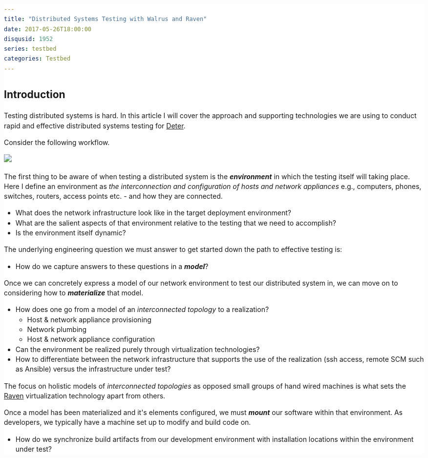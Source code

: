 ```yaml
---
title: "Distributed Systems Testing with Walrus and Raven"
date: 2017-05-26T18:00:00
disqusid: 1952
series: testbed
categories: Testbed
---
```


## Introduction

Testing distributed systems is hard. In this article I will cover the approach and supporting technologies we are using to conduct rapid and effective distributed systems testing for [Deter](https://deter-project.org).

Consider the following workflow.

<img class="center-image" src="/img/dt-lifecycle.png" />

The first thing to be aware of when testing a distributed system is the _**environment**_ in which the testing itself will taking place. Here I define an environment as _the interconnection and configuration of hosts and network appliances_  e.g., computers, phones, switches, routers, access points etc. - and how they are connected.

- What does the network infrastructure look like in the target deployment environment? 
- What are the salient aspects of that environment relative to the testing that we need to accomplish?
- Is the environment itself dynamic?

The underlying engineering question we must answer to get started down the path to effective testing is: 
- How do we capture answers to these questions in a _**model**_?

Once we can concretely express a model of our network environment to test our distributed system in, we can move on to considering how to _**materialize**_ that model.

- How does one go from a model of an _interconnected topology_ to a realization?
  + Host & network appliance provisioning
  + Network plumbing
  + Host & network appliance configuration
- Can the environment be realized purely through virtualization technologies?
- How to differentiate between the network infrastructure that supports the use of the realization (ssh access, remote SCM such as Ansible) versus the infrastructure under test?

The focus on holistic models of _interconnected topologies_ as opposed small groups of hand wired machines is what sets the [Raven](https://github.com/rcgoodfellow/raven) virtualization technology apart from others.

Once a model has been materialized and it's elements configured, we must _**mount**_ our software within that environment. As developers, we typically have a machine set up to modify and build code on.

- How do we synchronize build artifacts from our development environment with installation locations within the environment under test?
